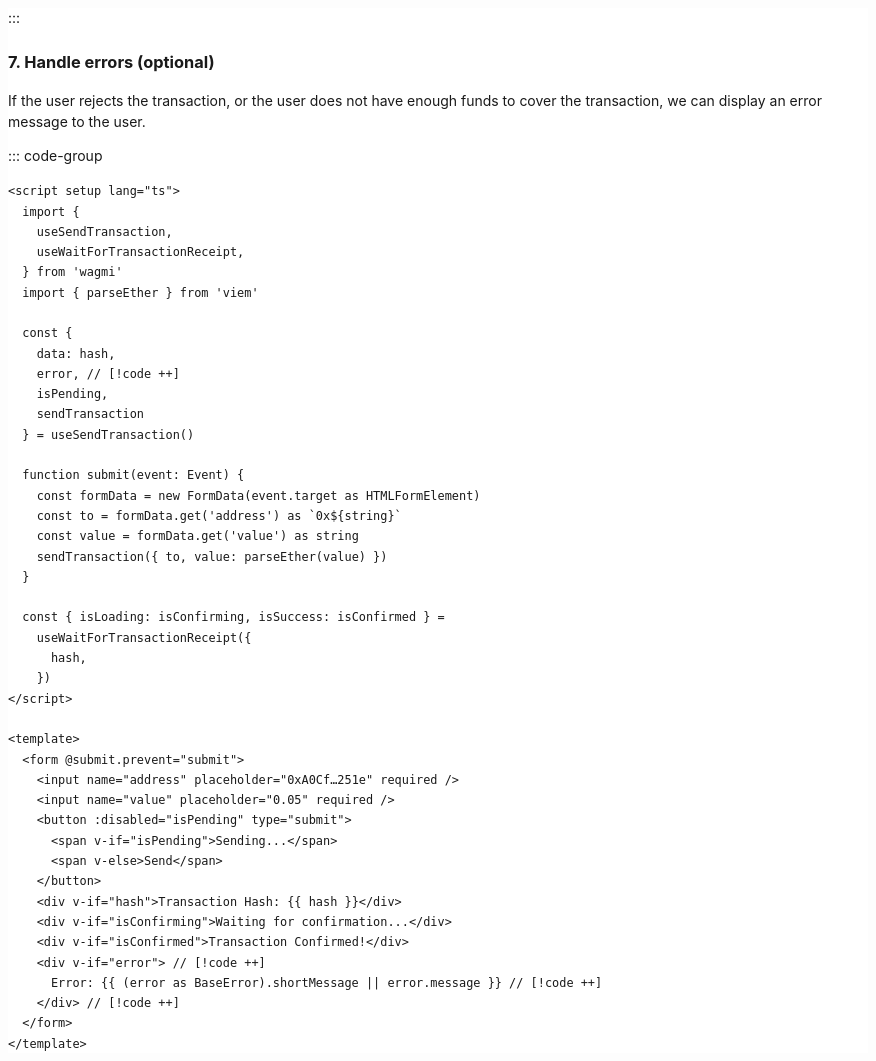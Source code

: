 :::

### 7. Handle errors (optional)

If the user rejects the transaction, or the user does not have enough funds to cover the transaction, we can display an error message to the user.

::: code-group

```vue [SendTransaction.vue]
<script setup lang="ts">
  import { 
    useSendTransaction,
    useWaitForTransactionReceipt,
  } from 'wagmi'
  import { parseEther } from 'viem'

  const { 
    data: hash, 
    error, // [!code ++]
    isPending,
    sendTransaction 
  } = useSendTransaction()

  function submit(event: Event) {
    const formData = new FormData(event.target as HTMLFormElement)
    const to = formData.get('address') as `0x${string}`
    const value = formData.get('value') as string
    sendTransaction({ to, value: parseEther(value) })
  }

  const { isLoading: isConfirming, isSuccess: isConfirmed } = 
    useWaitForTransactionReceipt({ 
      hash, 
    }) 
</script>

<template>
  <form @submit.prevent="submit">
    <input name="address" placeholder="0xA0Cf…251e" required />
    <input name="value" placeholder="0.05" required />
    <button :disabled="isPending" type="submit">
      <span v-if="isPending">Sending...</span>
      <span v-else>Send</span>
    </button>
    <div v-if="hash">Transaction Hash: {{ hash }}</div>
    <div v-if="isConfirming">Waiting for confirmation...</div> 
    <div v-if="isConfirmed">Transaction Confirmed!</div> 
    <div v-if="error"> // [!code ++]
      Error: {{ (error as BaseError).shortMessage || error.message }} // [!code ++]
    </div> // [!code ++]
  </form>
</template>
```
